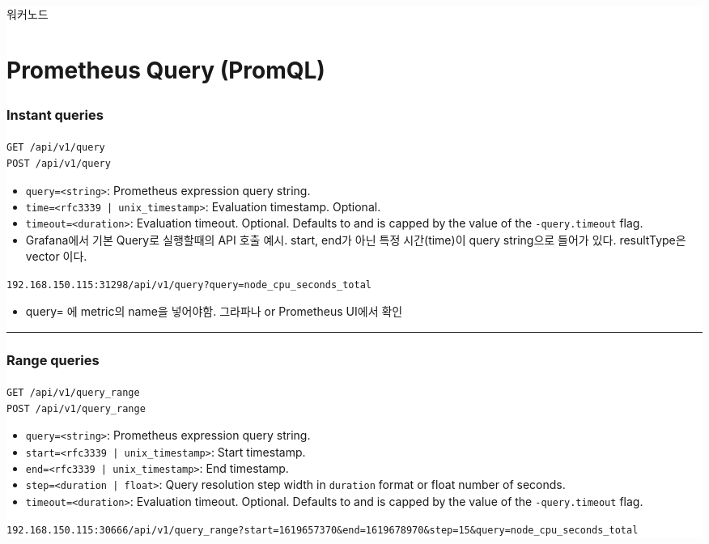 

워커노드

```

```



# Prometheus Query (PromQL)



### Instant queries

```
GET /api/v1/query
POST /api/v1/query
```

- `query=<string>`: Prometheus expression query string.
- `time=<rfc3339 | unix_timestamp>`: Evaluation timestamp. Optional.
- `timeout=<duration>`: Evaluation timeout. Optional. Defaults to and is capped by the value of the `-query.timeout` flag.
- Grafana에서 기본 Query로 실행할때의 API 호출 예시. start, end가 아닌 특정 시간(time)이 query string으로 들어가 있다. resultType은 vector 이다.

```
192.168.150.115:31298/api/v1/query?query=node_cpu_seconds_total
```

- query=<string> 에 metric의 name을 넣어야함. 그라파나 or Prometheus UI에서 확인



---

### Range queries

```
GET /api/v1/query_range
POST /api/v1/query_range
```

- `query=<string>`: Prometheus expression query string.
- `start=<rfc3339 | unix_timestamp>`: Start timestamp.
- `end=<rfc3339 | unix_timestamp>`: End timestamp.
- `step=<duration | float>`: Query resolution step width in `duration` format or float number of seconds.
- `timeout=<duration>`: Evaluation timeout. Optional. Defaults to and is capped by the value of the `-query.timeout` flag.



```
192.168.150.115:30666/api/v1/query_range?start=1619657370&end=1619678970&step=15&query=node_cpu_seconds_total
```
